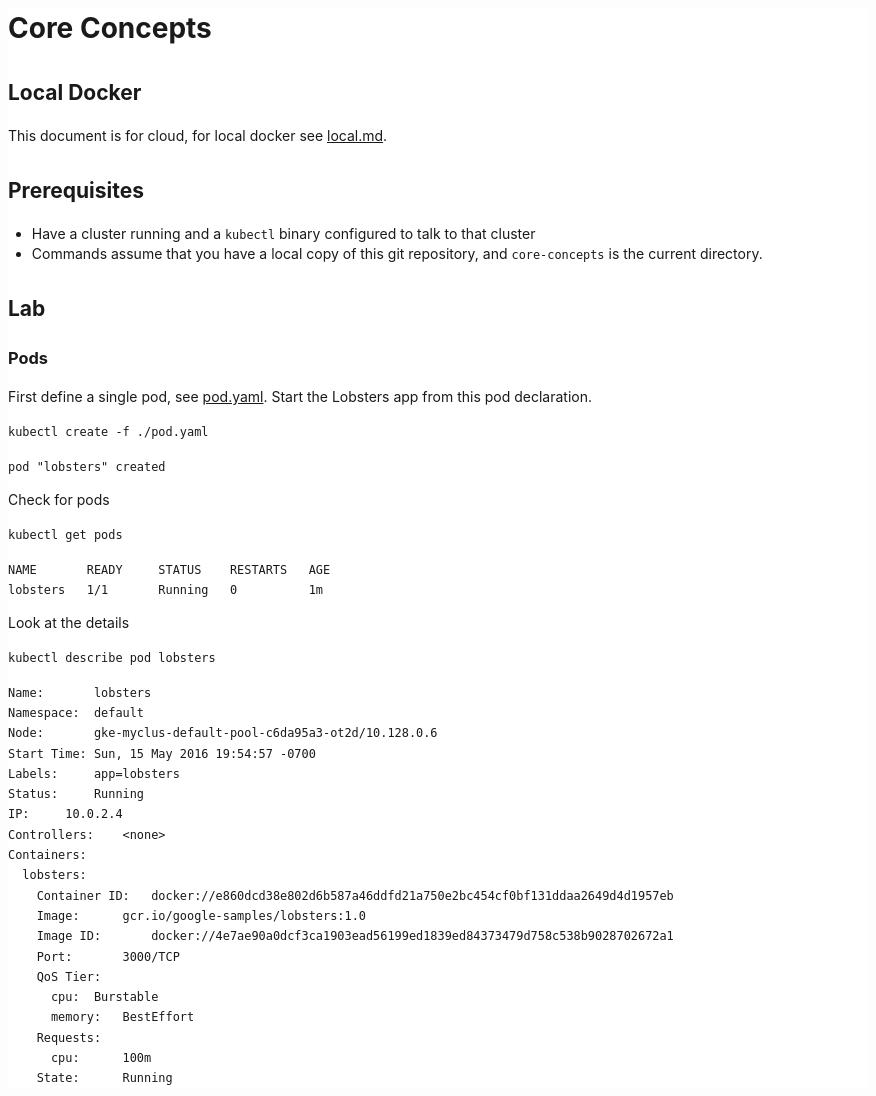 # Core Concepts

## Local Docker

This document is for cloud, for local docker see [local.md](local.md).

## Prerequisites

* Have a cluster running and a `kubectl` binary configured to talk to
  that cluster
* Commands assume that you have a local copy of this git repository, 
  and `core-concepts` is the current directory.

## Lab


### Pods

First define a single pod, see [pod.yaml](pod.yaml). Start the
Lobsters app from this pod declaration.


```
kubectl create -f ./pod.yaml
```


```
pod "lobsters" created
```

Check for pods

```
kubectl get pods
```

```
NAME       READY     STATUS    RESTARTS   AGE
lobsters   1/1       Running   0          1m
```
Look at the details

```
kubectl describe pod lobsters
```
```
Name:		lobsters
Namespace:	default
Node:		gke-myclus-default-pool-c6da95a3-ot2d/10.128.0.6
Start Time:	Sun, 15 May 2016 19:54:57 -0700
Labels:		app=lobsters
Status:		Running
IP:		10.0.2.4
Controllers:	<none>
Containers:
  lobsters:
    Container ID:	docker://e860dcd38e802d6b587a46ddfd21a750e2bc454cf0bf131ddaa2649d4d1957eb
    Image:		gcr.io/google-samples/lobsters:1.0
    Image ID:		docker://4e7ae90a0dcf3ca1903ead56199ed1839ed84373479d758c538b9028702672a1
    Port:		3000/TCP
    QoS Tier:
      cpu:	Burstable
      memory:	BestEffort
    Requests:
      cpu:		100m
    State:		Running
```